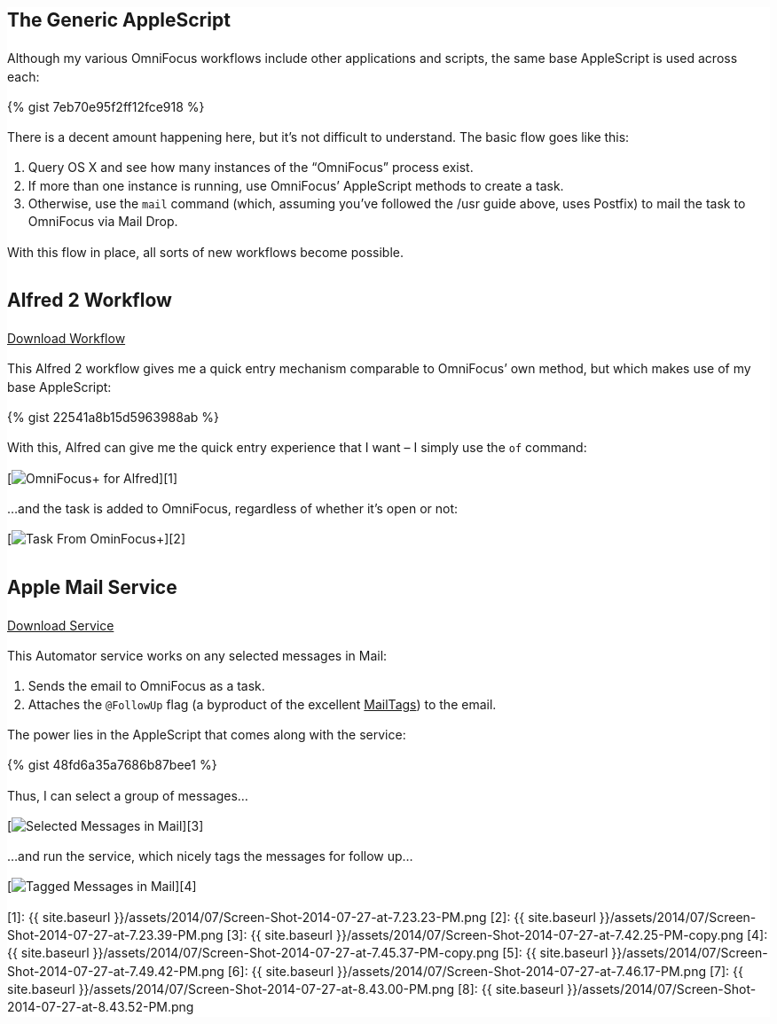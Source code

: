 ## The Generic AppleScript

Although my various OmniFocus workflows include other applications and scripts, the same base AppleScript is used across each:

{% gist 7eb70e95f2ff12fce918 %}

There is a decent amount happening here, but it&#8217;s not difficult to understand. The basic flow goes like this:

  1. Query OS X and see how many instances of the &#8220;OmniFocus&#8221; process exist.
  2. If more than one instance is running, use OmniFocus&#8217; AppleScript methods to create a task.
  3. Otherwise, use the `mail` command (which, assuming you&#8217;ve followed the /usr guide above, uses Postfix) to mail the task to OmniFocus via Mail Drop.

With this flow in place, all sorts of new workflows become possible.

## Alfred 2 Workflow

<a href="/wp-assets/uploads/2014/07/OmniFocusPlus.alfredworkflow">Download Workflow</a>

This Alfred 2 workflow gives me a quick entry mechanism comparable to OmniFocus&#8217; own method, but which makes use of my base AppleScript:

{% gist 22541a8b15d5963988ab %}

With this, Alfred can give me the quick entry experience that I want – I simply use the `of` command:

[<img class="alignnone wp-image-1668 size-full" src="{{ site.baseurl }}/assets/2014/07/Screen-Shot-2014-07-27-at-7.23.23-PM.png" alt="OmniFocus+ for Alfred" width="620" height="150" />][1]

&#8230;and the task is added to OmniFocus, regardless of whether it&#8217;s open or not:

[<img class="alignnone wp-image-1670 size-full" src="{{ site.baseurl }}/assets/2014/07/Screen-Shot-2014-07-27-at-7.23.39-PM.png" alt="Task From OminFocus+" width="286" height="49" />][2]

## Apple Mail Service

<a href="/wp-assets/uploads/2014/07/AddEmailsToOmniFocus.workflow.zip">Download Service</a>

This Automator service works on any selected messages in Mail:

  1. Sends the email to OmniFocus as a task.
  2. Attaches the `@FollowUp` flag (a byproduct of the excellent <a title="MailTags" href="http://www.indev.ca/MailTags.html" target="_blank">MailTags</a>) to the email.

The power lies in the AppleScript that comes along with the service:

{% gist 48fd6a35a7686b87bee1 %}

Thus, I can select a group of messages&#8230;

[<img class="alignnone size-full wp-image-1676" src="{{ site.baseurl }}/assets/2014/07/Screen-Shot-2014-07-27-at-7.42.25-PM-copy.png" alt="Selected Messages in Mail" width="253" height="294" />][3]

&#8230;and run the service, which nicely tags the messages for follow up&#8230;

[<img class="alignnone size-full wp-image-1677" src="{{ site.baseurl }}/assets/2014/07/Screen-Shot-2014-07-27-at-7.45.37-PM-copy.png" alt="Tagged Messages in Mail" width="252" height="320" />][4]


[1]: {{ site.baseurl }}/assets/2014/07/Screen-Shot-2014-07-27-at-7.23.23-PM.png
[2]: {{ site.baseurl }}/assets/2014/07/Screen-Shot-2014-07-27-at-7.23.39-PM.png
[3]: {{ site.baseurl }}/assets/2014/07/Screen-Shot-2014-07-27-at-7.42.25-PM-copy.png
[4]: {{ site.baseurl }}/assets/2014/07/Screen-Shot-2014-07-27-at-7.45.37-PM-copy.png
[5]: {{ site.baseurl }}/assets/2014/07/Screen-Shot-2014-07-27-at-7.49.42-PM.png
[6]: {{ site.baseurl }}/assets/2014/07/Screen-Shot-2014-07-27-at-7.46.17-PM.png
[7]: {{ site.baseurl }}/assets/2014/07/Screen-Shot-2014-07-27-at-8.43.00-PM.png
[8]: {{ site.baseurl }}/assets/2014/07/Screen-Shot-2014-07-27-at-8.43.52-PM.png